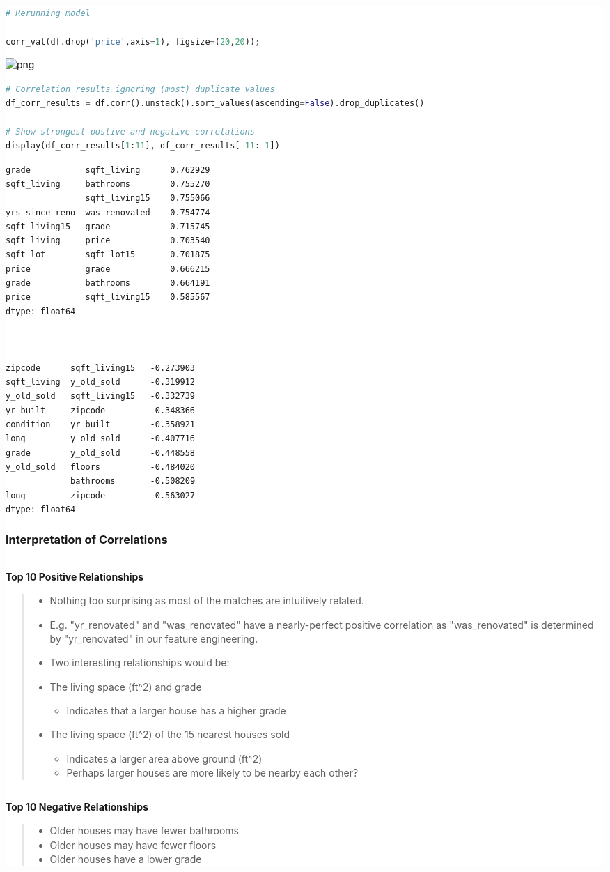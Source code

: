 
```python
# Rerunning model

corr_val(df.drop('price',axis=1), figsize=(20,20));
```


    
![png](output_142_0.png)
    



```python
# Correlation results ignoring (most) duplicate values
df_corr_results = df.corr().unstack().sort_values(ascending=False).drop_duplicates()

# Show strongest postive and negative correlations
display(df_corr_results[1:11], df_corr_results[-11:-1])
```


    grade           sqft_living      0.762929
    sqft_living     bathrooms        0.755270
                    sqft_living15    0.755066
    yrs_since_reno  was_renovated    0.754774
    sqft_living15   grade            0.715745
    sqft_living     price            0.703540
    sqft_lot        sqft_lot15       0.701875
    price           grade            0.666215
    grade           bathrooms        0.664191
    price           sqft_living15    0.585567
    dtype: float64



    zipcode      sqft_living15   -0.273903
    sqft_living  y_old_sold      -0.319912
    y_old_sold   sqft_living15   -0.332739
    yr_built     zipcode         -0.348366
    condition    yr_built        -0.358921
    long         y_old_sold      -0.407716
    grade        y_old_sold      -0.448558
    y_old_sold   floors          -0.484020
                 bathrooms       -0.508209
    long         zipcode         -0.563027
    dtype: float64


### Interpretation of Correlations

***
**Top 10 Positive Relationships**
>* Nothing too surprising as most of the matches are intuitively related.
>  * E.g. "yr_renovated" and "was_renovated" have a nearly-perfect positive correlation as "was_renovated" is determined by "yr_renovated" in our feature engineering.
>
>
>* Two interesting relationships would be:
>  * The living space (ft^2) and grade
>    * Indicates that a larger house has a higher grade
> * The living space (ft^2) of the 15 nearest houses sold
>   * Indicates a larger area above ground (ft^2)
>    * Perhaps larger houses are more likely to be nearby each other?
***
**Top 10 Negative Relationships**
>* Older houses may have fewer bathrooms
>* Older houses may have fewer floors
>* Older houses have a lower grade